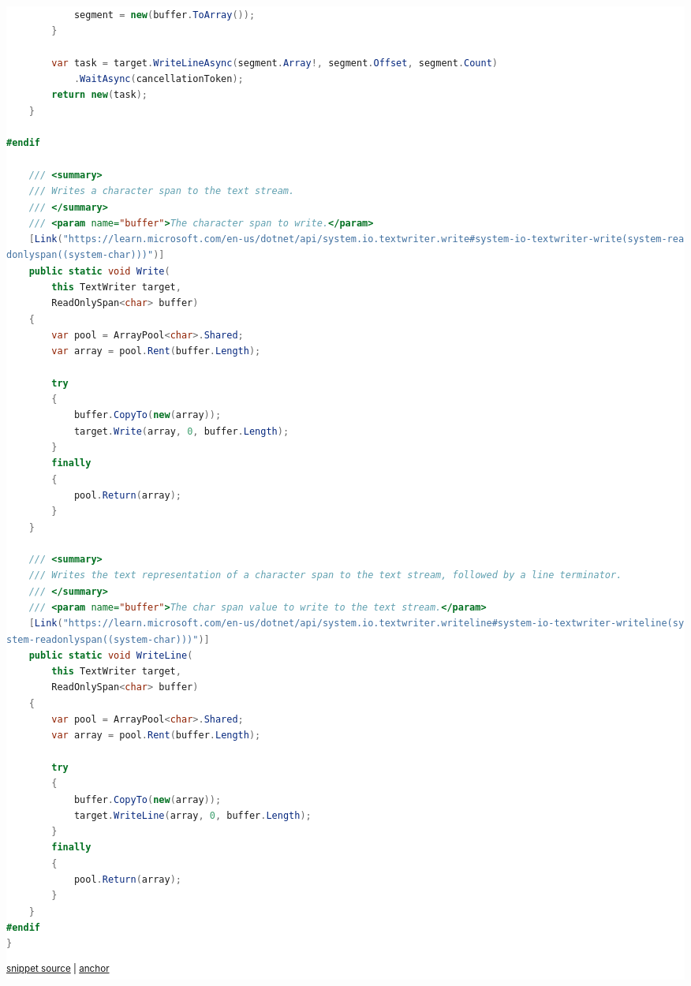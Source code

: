 ```cs
            segment = new(buffer.ToArray());
        }

        var task = target.WriteLineAsync(segment.Array!, segment.Offset, segment.Count)
            .WaitAsync(cancellationToken);
        return new(task);
    }

#endif

    /// <summary>
    /// Writes a character span to the text stream.
    /// </summary>
    /// <param name="buffer">The character span to write.</param>
    [Link("https://learn.microsoft.com/en-us/dotnet/api/system.io.textwriter.write#system-io-textwriter-write(system-readonlyspan((system-char)))")]
    public static void Write(
        this TextWriter target,
        ReadOnlySpan<char> buffer)
    {
        var pool = ArrayPool<char>.Shared;
        var array = pool.Rent(buffer.Length);

        try
        {
            buffer.CopyTo(new(array));
            target.Write(array, 0, buffer.Length);
        }
        finally
        {
            pool.Return(array);
        }
    }

    /// <summary>
    /// Writes the text representation of a character span to the text stream, followed by a line terminator.
    /// </summary>
    /// <param name="buffer">The char span value to write to the text stream.</param>
    [Link("https://learn.microsoft.com/en-us/dotnet/api/system.io.textwriter.writeline#system-io-textwriter-writeline(system-readonlyspan((system-char)))")]
    public static void WriteLine(
        this TextWriter target,
        ReadOnlySpan<char> buffer)
    {
        var pool = ArrayPool<char>.Shared;
        var array = pool.Rent(buffer.Length);

        try
        {
            buffer.CopyTo(new(array));
            target.WriteLine(array, 0, buffer.Length);
        }
        finally
        {
            pool.Return(array);
        }
    }
#endif
}
```
<sup><a href='/src/Polyfill/Polyfill_TextWriter.cs#L1-L211' title='Snippet source file'>snippet source</a> | <a href='#snippet-Polyfill_TextWriter.cs' title='Start of snippet'>anchor</a></sup>